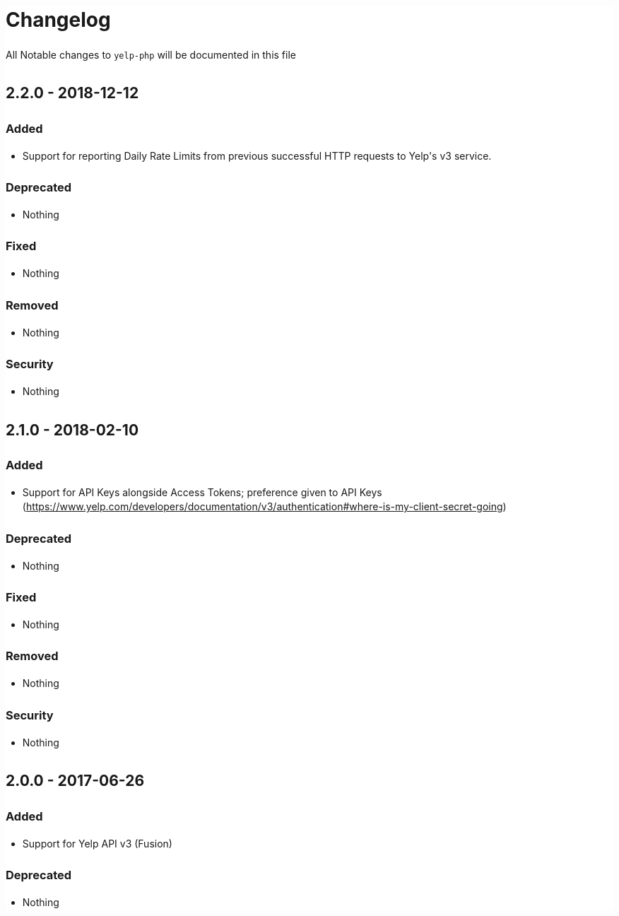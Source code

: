 # Changelog
All Notable changes to `yelp-php` will be documented in this file

## 2.2.0 - 2018-12-12

### Added
- Support for reporting Daily Rate Limits from previous successful HTTP requests to Yelp's v3 service.

### Deprecated
- Nothing

### Fixed
- Nothing

### Removed
- Nothing

### Security
- Nothing

## 2.1.0 - 2018-02-10

### Added
- Support for API Keys alongside Access Tokens; preference given to API Keys (https://www.yelp.com/developers/documentation/v3/authentication#where-is-my-client-secret-going)

### Deprecated
- Nothing

### Fixed
- Nothing

### Removed
- Nothing

### Security
- Nothing

## 2.0.0 - 2017-06-26

### Added
- Support for Yelp API v3 (Fusion)

### Deprecated
- Nothing
